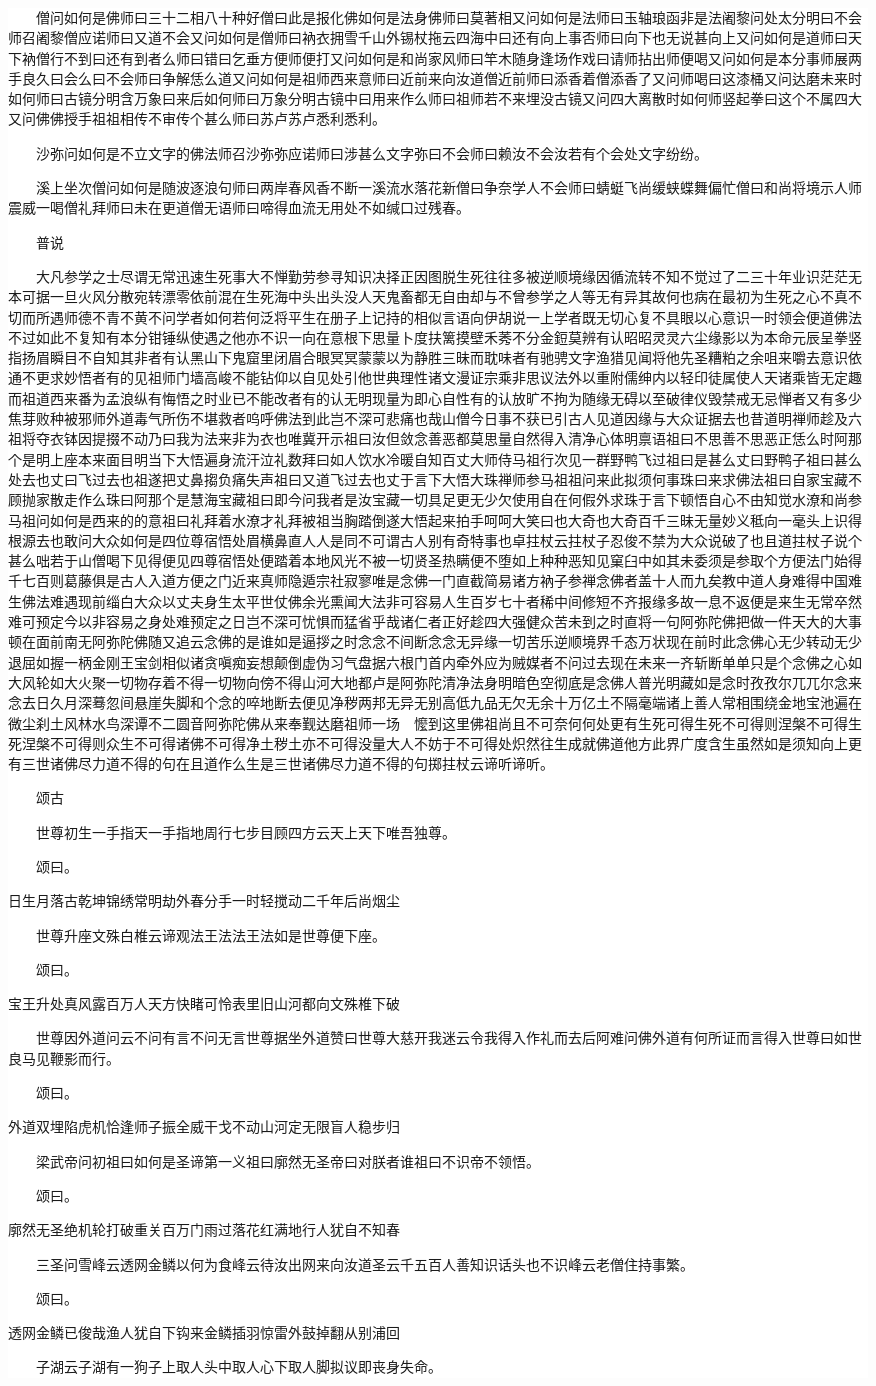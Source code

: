 　　僧问如何是佛师曰三十二相八十种好僧曰此是报化佛如何是法身佛师曰莫著相又问如何是法师曰玉轴琅函非是法阇黎问处太分明曰不会师召阇黎僧应诺师曰又道不会又问如何是僧师曰衲衣拥雪千山外锡杖拖云四海中曰还有向上事否师曰向下也无说甚向上又问如何是道师曰天下衲僧行不到曰还有到者么师曰错曰乞垂方便师便打又问如何是和尚家风师曰竿木随身逢场作戏曰请师拈出师便喝又问如何是本分事师展两手良久曰会么曰不会师曰争解恁么道又问如何是祖师西来意师曰近前来向汝道僧近前师曰添香着僧添香了又问师喝曰这漆桶又问达磨未来时如何师曰古镜分明含万象曰来后如何师曰万象分明古镜中曰用来作么师曰祖师若不来埋没古镜又问四大离散时如何师竖起拳曰这个不属四大又问佛佛授手祖祖相传不审传个甚么师曰苏卢苏卢悉利悉利。

　　沙弥问如何是不立文字的佛法师召沙弥弥应诺师曰涉甚么文字弥曰不会师曰赖汝不会汝若有个会处文字纷纷。

　　溪上坐次僧问如何是随波逐浪句师曰两岸春风香不断一溪流水落花新僧曰争奈学人不会师曰蜻蜓飞尚缓蛱蝶舞偏忙僧曰和尚将境示人师震威一喝僧礼拜师曰未在更道僧无语师曰啼得血流无用处不如缄口过残春。

　　普说

　　大凡参学之士尽谓无常迅速生死事大不惮勤劳参寻知识决择正因图脱生死往往多被逆顺境缘因循流转不知不觉过了二三十年业识茫茫无本可据一旦火风分散宛转漂零依前混在生死海中头出头没人天鬼畜都无自由却与不曾参学之人等无有异其故何也病在最初为生死之心不真不切而所遇师德不青不黄不问学者如何若何泛将平生在册子上记持的相似言语向伊胡说一上学者既无切心复不具眼以心意识一时领会便道佛法不过如此不复知有本分钳锤纵使遇之他亦不识一向在意根下思量卜度扶篱摸壁禾莠不分金鋀莫辨有认昭昭灵灵六尘缘影以为本命元辰呈拳竖指扬眉瞬目不自知其非者有认黑山下鬼窟里闭眉合眼冥冥蒙蒙以为静胜三昧而耽味者有驰骋文字渔猎见闻将他先圣糟粕之余咀来嚼去意识依通不更求妙悟者有的见祖师门墙高峻不能钻仰以自见处引他世典理性诸文漫证宗乘非思议法外以重附儒绅内以轻印徒属使人天诸乘皆无定趣而祖道西来番为孟浪纵有悔悟之时业已不能改者有的认无明现量为即心自性有的认放旷不拘为随缘无碍以至破律仪毁禁戒无忌惮者又有多少焦芽败种被邪师外道毒气所伤不堪救者呜呼佛法到此岂不深可悲痛也哉山僧今日事不获已引古人见道因缘与大众证据去也昔道明禅师趁及六祖将夺衣钵因提掇不动乃曰我为法来非为衣也唯冀开示祖曰汝但敛念善恶都莫思量自然得入清净心体明禀语祖曰不思善不思恶正恁么时阿那个是明上座本来面目明当下大悟遍身流汗泣礼数拜曰如人饮水冷暖自知百丈大师侍马祖行次见一群野鸭飞过祖曰是甚么丈曰野鸭子祖曰甚么处去也丈曰飞过去也祖遂把丈鼻搊负痛失声祖曰又道飞过去也丈于言下大悟大珠禅师参马祖祖问来此拟须何事珠曰来求佛法祖曰自家宝藏不顾抛家散走作么珠曰阿那个是慧海宝藏祖曰即今问我者是汝宝藏一切具足更无少欠使用自在何假外求珠于言下顿悟自心不由知觉水潦和尚参马祖问如何是西来的的意祖曰礼拜着水潦才礼拜被祖当胸踏倒遂大悟起来拍手呵呵大笑曰也大奇也大奇百千三昧无量妙义秪向一毫头上识得根源去也敢问大众如何是四位尊宿悟处眉横鼻直人人是同不可谓古人别有奇特事也卓拄杖云拄杖子忍俊不禁为大众说破了也且道拄杖子说个甚么咄若于山僧喝下见得便见四尊宿悟处便踏着本地风光不被一切贤圣热瞒便不堕如上种种恶知见窠臼中如其未委须是参取个方便法门始得千七百则葛藤俱是古人入道方便之门近来真师隐遁宗社寂寥唯是念佛一门直截简易诸方衲子参禅念佛者盖十人而九矣教中道人身难得中国难生佛法难遇现前缁白大众以丈夫身生太平世仗佛余光熏闻大法非可容易人生百岁七十者稀中间修短不齐报缘多故一息不返便是来生无常卒然难可预定今以非容易之身处难预定之日岂不深可忧惧而猛省乎哉诸仁者正好趁四大强健众苦未到之时直将一句阿弥陀佛把做一件天大的大事顿在面前南无阿弥陀佛随又追云念佛的是谁如是逼拶之时念念不间断念念无异缘一切苦乐逆顺境界千态万状现在前时此念佛心无少转动无少退屈如握一柄金刚王宝剑相似诸贪嗔痴妄想颠倒虚伪习气盘据六根门首内牵外应为贼媒者不问过去现在未来一齐斩断单单只是个念佛之心如大风轮如大火聚一切物存着不得一切物向傍不得山河大地都卢是阿弥陀清净法身明暗色空彻底是念佛人普光明藏如是念时孜孜尔兀兀尔念来念去日久月深蓦忽间悬崖失脚和个念的啐地断去便见净秽两邦无异无别高低九品无欠无余十万亿土不隔毫端诸上善人常相围绕金地宝池遍在微尘刹土风林水鸟深谭不二圆音阿弥陀佛从来奉觐达磨祖师一场　懡到这里佛祖尚且不可奈何何处更有生死可得生死不可得则涅槃不可得生死涅槃不可得则众生不可得诸佛不可得净土秽土亦不可得没量大人不妨于不可得处炽然往生成就佛道他方此界广度含生虽然如是须知向上更有三世诸佛尽力道不得的句在且道作么生是三世诸佛尽力道不得的句掷拄杖云谛听谛听。

　　颂古

　　世尊初生一手指天一手指地周行七步目顾四方云天上天下唯吾独尊。

　　颂曰。

日生月落古乾坤锦绣常明劫外春分手一时轻搅动二千年后尚烟尘

　　世尊升座文殊白椎云谛观法王法法王法如是世尊便下座。

　　颂曰。

宝王升处真风露百万人天方快睹可怜表里旧山河都向文殊椎下破

　　世尊因外道问云不问有言不问无言世尊据坐外道赞曰世尊大慈开我迷云令我得入作礼而去后阿难问佛外道有何所证而言得入世尊曰如世良马见鞭影而行。

　　颂曰。

外道双埋陷虎机恰逢师子振全威干戈不动山河定无限盲人稳步归

　　梁武帝问初祖曰如何是圣谛第一义祖曰廓然无圣帝曰对朕者谁祖曰不识帝不领悟。

　　颂曰。

廓然无圣绝机轮打破重关百万门雨过落花红满地行人犹自不知春

　　三圣问雪峰云透网金鳞以何为食峰云待汝出网来向汝道圣云千五百人善知识话头也不识峰云老僧住持事繁。

　　颂曰。

透网金鳞已俊哉渔人犹自下钩来金鳞插羽惊雷外鼓掉翻从别浦回

　　子湖云子湖有一狗子上取人头中取人心下取人脚拟议即丧身失命。

